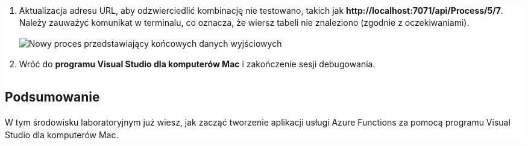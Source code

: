 1. Aktualizacja adresu URL, aby odzwierciedlić kombinację nie testowano, takich jak **http://localhost:7071/api/Process/5/7**. Należy zauważyć komunikat w terminalu, co oznacza, że wiersz tabeli nie znaleziono (zgodnie z oczekiwaniami).

    ![Nowy proces przedstawiający końcowych danych wyjściowych](media/azure-functions-lab-image34.png)

1. Wróć do **programu Visual Studio dla komputerów Mac** i zakończenie sesji debugowania.



## <a name="summary"></a>Podsumowanie

W tym środowisku laboratoryjnym już wiesz, jak zacząć tworzenie aplikacji usługi Azure Functions za pomocą programu Visual Studio dla komputerów Mac.

